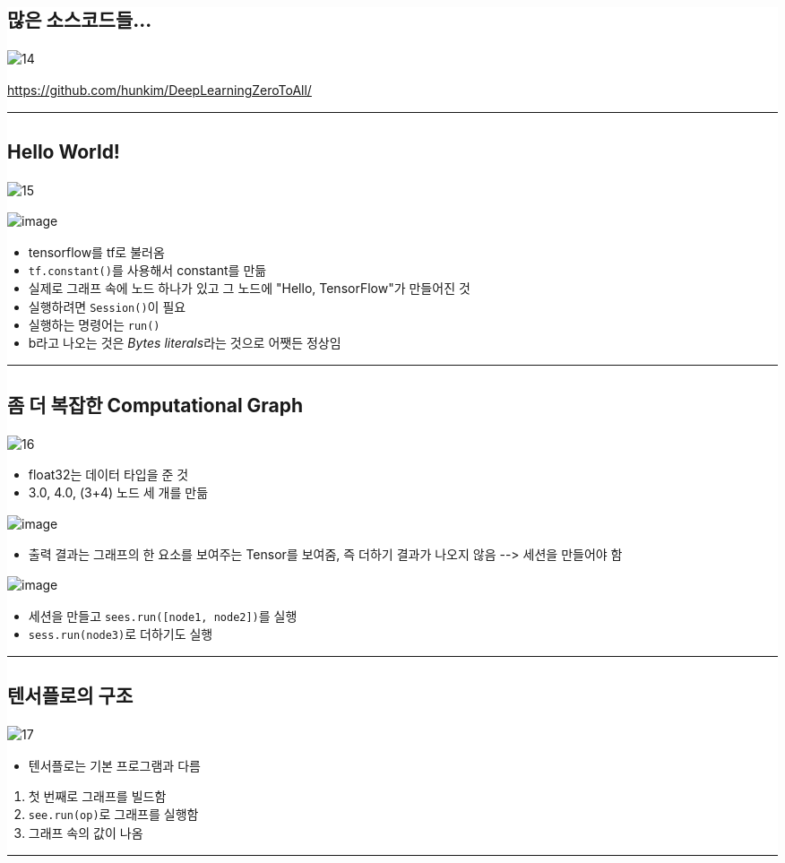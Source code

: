 ## 많은 소스코드들...

![14](https://user-images.githubusercontent.com/28076542/45296412-ecc81180-b53c-11e8-8474-fc0f06305aee.PNG)

<https://github.com/hunkim/DeepLearningZeroToAll/>

---

## Hello World!

![15](https://user-images.githubusercontent.com/28076542/45296414-ed60a800-b53c-11e8-81c1-22915ab08526.PNG)

![image](https://user-images.githubusercontent.com/28076542/45298707-4e3fae80-b544-11e8-8039-b4ce6f71804b.png)

* tensorflow를 tf로 불러옴
* `tf.constant()`를 사용해서 constant를 만듦
* 실제로 그래프 속에 노드 하나가 있고 그 노드에 "Hello, TensorFlow"가 만들어진 것
* 실행하려면 `Session()`이 필요
* 실행하는 명령어는 `run()`
* b라고 나오는 것은 *Bytes literals*라는 것으로 어쨋든 정상임

---

## 좀 더 복잡한 Computational Graph

![16](https://user-images.githubusercontent.com/28076542/45296416-ed60a800-b53c-11e8-948b-39fac14480da.PNG)

* float32는 데이터 타입을 준 것
* 3.0, 4.0, (3+4) 노드 세 개를 만듦

![image](https://user-images.githubusercontent.com/28076542/45298966-0f5e2880-b545-11e8-85a8-094a648693b5.png)

* 출력 결과는 그래프의 한 요소를 보여주는 Tensor를 보여줌, 즉 더하기 결과가 나오지 않음 --> 세션을 만들어야 함

![image](https://user-images.githubusercontent.com/28076542/45299100-78de3700-b545-11e8-8acd-692251245e1e.png)

* 세션을 만들고 `sees.run([node1, node2])`를 실행
* `sess.run(node3)`로 더하기도 실행

---

## 텐서플로의 구조

![17](https://user-images.githubusercontent.com/28076542/45296417-ed60a800-b53c-11e8-9754-f817f5874b7a.PNG)

* 텐서플로는 기본 프로그램과 다름

1. 첫 번째로 그래프를 빌드함
2. `see.run(op)`로 그래프를 실행함
3. 그래프 속의 값이 나옴

---